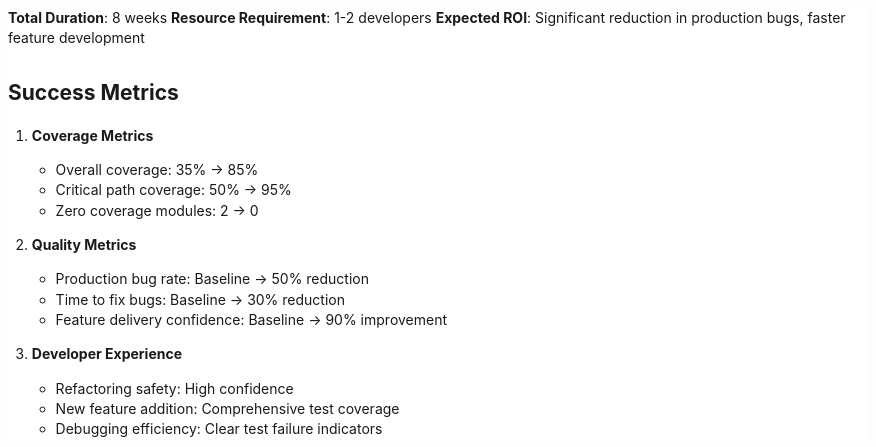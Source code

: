 **Total Duration**: 8 weeks
**Resource Requirement**: 1-2 developers
**Expected ROI**: Significant reduction in production bugs, faster feature development

## Success Metrics

1. **Coverage Metrics**
   - Overall coverage: 35% → 85%
   - Critical path coverage: 50% → 95%
   - Zero coverage modules: 2 → 0

2. **Quality Metrics**
   - Production bug rate: Baseline → 50% reduction
   - Time to fix bugs: Baseline → 30% reduction
   - Feature delivery confidence: Baseline → 90% improvement

3. **Developer Experience**
   - Refactoring safety: High confidence
   - New feature addition: Comprehensive test coverage
   - Debugging efficiency: Clear test failure indicators

